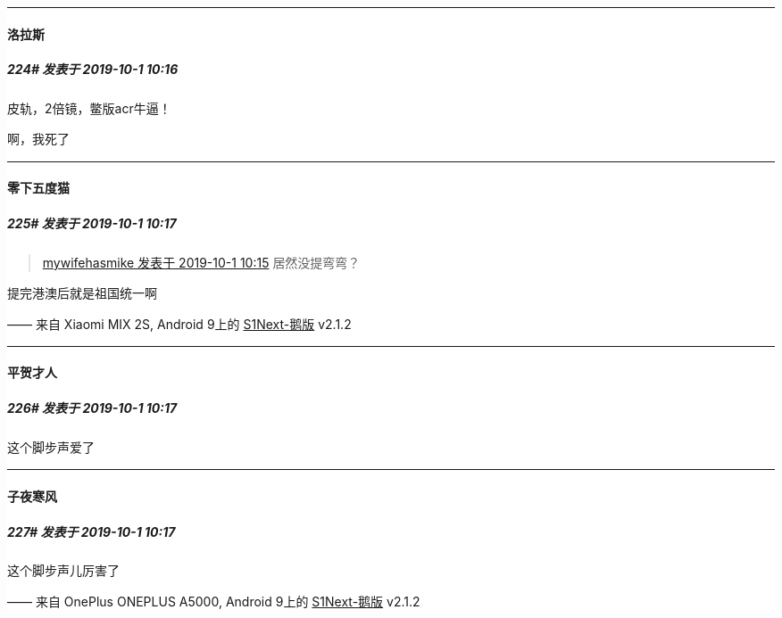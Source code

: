 


*****

####  洛拉斯  
##### 224#       发表于 2019-10-1 10:16




皮轨，2倍镜，鳖版acr牛逼！


啊，我死了







*****

####  零下五度猫  
##### 225#       发表于 2019-10-1 10:17



<blockquote><a href="httphttps://bbs.saraba1st.com/2b/forum.php?mod=redirect&amp;goto=findpost&amp;pid=45108962&amp;ptid=1857179" target="_blank">mywifehasmike 发表于 2019-10-1 10:15</a>
居然没提弯弯？</blockquote>
提完港澳后就是祖国统一啊

—— 来自 Xiaomi MIX 2S, Android 9上的 [S1Next-鹅版](https://github.com/ykrank/S1-Next/releases) v2.1.2







*****

####  平贺才人  
##### 226#       发表于 2019-10-1 10:17




这个脚步声爱了







*****

####  子夜寒风  
##### 227#       发表于 2019-10-1 10:17




这个脚步声儿厉害了

—— 来自 OnePlus ONEPLUS A5000, Android 9上的 [S1Next-鹅版](https://github.com/ykrank/S1-Next/releases) v2.1.2
